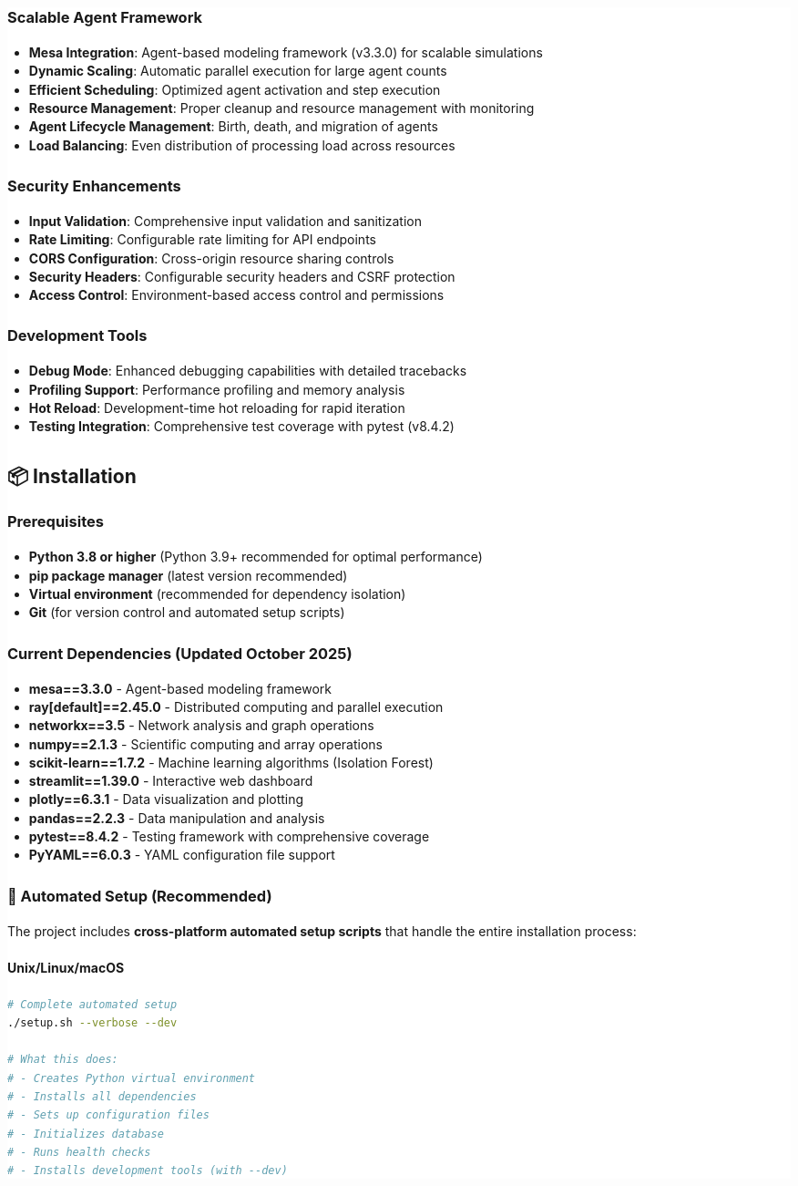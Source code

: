 ### Scalable Agent Framework
- **Mesa Integration**: Agent-based modeling framework (v3.3.0) for scalable simulations
- **Dynamic Scaling**: Automatic parallel execution for large agent counts
- **Efficient Scheduling**: Optimized agent activation and step execution
- **Resource Management**: Proper cleanup and resource management with monitoring
- **Agent Lifecycle Management**: Birth, death, and migration of agents
- **Load Balancing**: Even distribution of processing load across resources

### Security Enhancements
- **Input Validation**: Comprehensive input validation and sanitization
- **Rate Limiting**: Configurable rate limiting for API endpoints
- **CORS Configuration**: Cross-origin resource sharing controls
- **Security Headers**: Configurable security headers and CSRF protection
- **Access Control**: Environment-based access control and permissions

### Development Tools
- **Debug Mode**: Enhanced debugging capabilities with detailed tracebacks
- **Profiling Support**: Performance profiling and memory analysis
- **Hot Reload**: Development-time hot reloading for rapid iteration
- **Testing Integration**: Comprehensive test coverage with pytest (v8.4.2)

## 📦 Installation

### Prerequisites
- **Python 3.8 or higher** (Python 3.9+ recommended for optimal performance)
- **pip package manager** (latest version recommended)
- **Virtual environment** (recommended for dependency isolation)
- **Git** (for version control and automated setup scripts)

### Current Dependencies (Updated October 2025)
- **mesa==3.3.0** - Agent-based modeling framework
- **ray[default]==2.45.0** - Distributed computing and parallel execution
- **networkx==3.5** - Network analysis and graph operations
- **numpy==2.1.3** - Scientific computing and array operations
- **scikit-learn==1.7.2** - Machine learning algorithms (Isolation Forest)
- **streamlit==1.39.0** - Interactive web dashboard
- **plotly==6.3.1** - Data visualization and plotting
- **pandas==2.2.3** - Data manipulation and analysis
- **pytest==8.4.2** - Testing framework with comprehensive coverage
- **PyYAML==6.0.3** - YAML configuration file support

### 🚀 Automated Setup (Recommended)

The project includes **cross-platform automated setup scripts** that handle the entire installation process:

#### Unix/Linux/macOS
```bash
# Complete automated setup
./setup.sh --verbose --dev

# What this does:
# - Creates Python virtual environment
# - Installs all dependencies
# - Sets up configuration files
# - Initializes database
# - Runs health checks
# - Installs development tools (with --dev)
```
